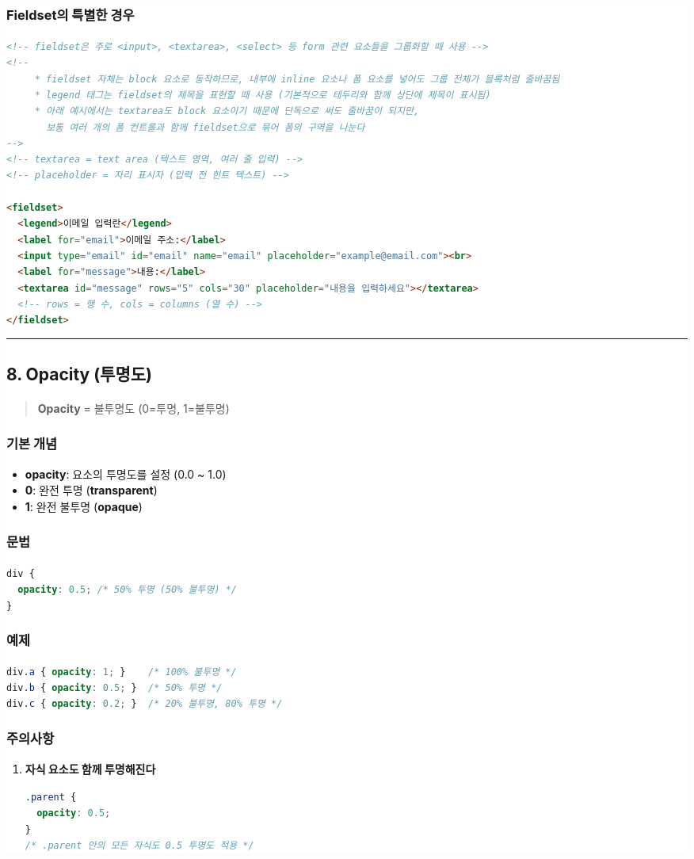 ### Fieldset의 특별한 경우
```html
<!-- fieldset은 주로 <input>, <textarea>, <select> 등 form 관련 요소들을 그룹화할 때 사용 -->
<!-- 
     * fieldset 자체는 block 요소로 동작하므로, 내부에 inline 요소나 폼 요소를 넣어도 그룹 전체가 블록처럼 줄바꿈됨
     * legend 태그는 fieldset의 제목을 표현할 때 사용 (기본적으로 테두리와 함께 상단에 제목이 표시됨)
     * 아래 예시에서는 textarea도 block 요소이기 때문에 단독으로 써도 줄바꿈이 되지만, 
       보통 여러 개의 폼 컨트롤과 함께 fieldset으로 묶어 폼의 구역을 나눈다 
-->
<!-- textarea = text area (텍스트 영역, 여러 줄 입력) -->
<!-- placeholder = 자리 표시자 (입력 전 힌트 텍스트) -->

<fieldset>
  <legend>이메일 입력란</legend>
  <label for="email">이메일 주소:</label>
  <input type="email" id="email" name="email" placeholder="example@email.com"><br>
  <label for="message">내용:</label>
  <textarea id="message" rows="5" cols="30" placeholder="내용을 입력하세요"></textarea>
  <!-- rows = 행 수, cols = columns (열 수) -->
</fieldset>
```

---

## 8. Opacity (투명도)

> **Opacity** = 불투명도 (0=투명, 1=불투명)

### 기본 개념
- **opacity**: 요소의 투명도를 설정 (0.0 ~ 1.0)
- **0**: 완전 투명 (**transparent**)
- **1**: 완전 불투명 (**opaque**)

### 문법
```css
div {
  opacity: 0.5; /* 50% 투명 (50% 불투명) */
}
```

### 예제
```css
div.a { opacity: 1; }    /* 100% 불투명 */
div.b { opacity: 0.5; }  /* 50% 투명 */
div.c { opacity: 0.2; }  /* 20% 불투명, 80% 투명 */
```

### 주의사항
1. **자식 요소도 함께 투명해진다**
   ```css
   .parent {
     opacity: 0.5;
   }
   /* .parent 안의 모든 자식도 0.5 투명도 적용 */
   ```
